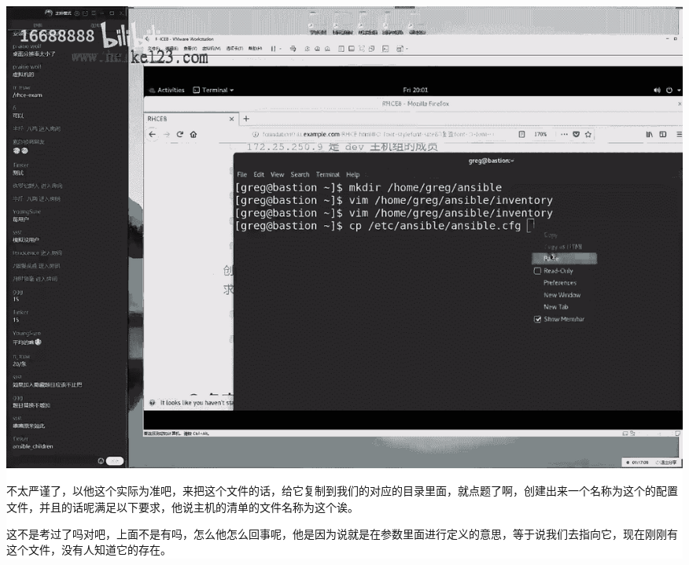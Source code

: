 ![](img/8d32135ad6ac5bf93a8319104b95b5a4_121.png)

不太严谨了，以他这个实际为准吧，来把这个文件的话，给它复制到我们的对应的目录里面，就点题了啊，创建出来一个名称为这个的配置文件，并且的话呢满足以下要求，他说主机的清单的文件名称为这个诶。

这不是考过了吗对吧，上面不是有吗，怎么他怎么回事呢，他是因为说就是在参数里面进行定义的意思，等于说我们去指向它，现在刚刚有这个文件，没有人知道它的存在。


